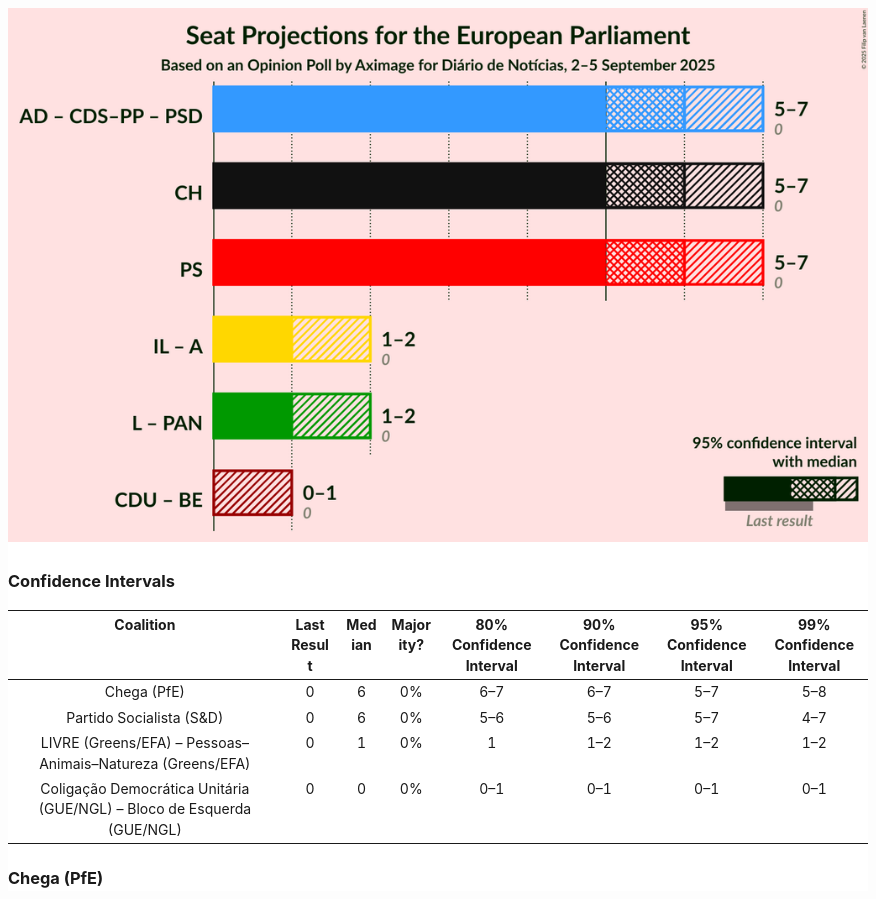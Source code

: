 ![Graph with coalitions seats not yet produced](2025-09-05-Aximage-coalitions-seats.png "Coalitions Seats")

### Confidence Intervals

| Coalition | Last Result | Median | Majority? | 80% Confidence Interval | 90% Confidence Interval | 95% Confidence Interval | 99% Confidence Interval |
|:---------:|:-----------:|:------:|:---------:|:-----------------------:|:-----------------------:|:-----------------------:|:-----------------------:|
| Chega (PfE) | 0 | 6 | 0% | 6–7 | 6–7 | 5–7 | 5–8 |
| Partido Socialista (S&D) | 0 | 6 | 0% | 5–6 | 5–6 | 5–7 | 4–7 |
| LIVRE (Greens/EFA) – Pessoas–Animais–Natureza (Greens/EFA) | 0 | 1 | 0% | 1 | 1–2 | 1–2 | 1–2 |
| Coligação Democrática Unitária (GUE/NGL) – Bloco de Esquerda (GUE/NGL) | 0 | 0 | 0% | 0–1 | 0–1 | 0–1 | 0–1 |

### Chega (PfE)
